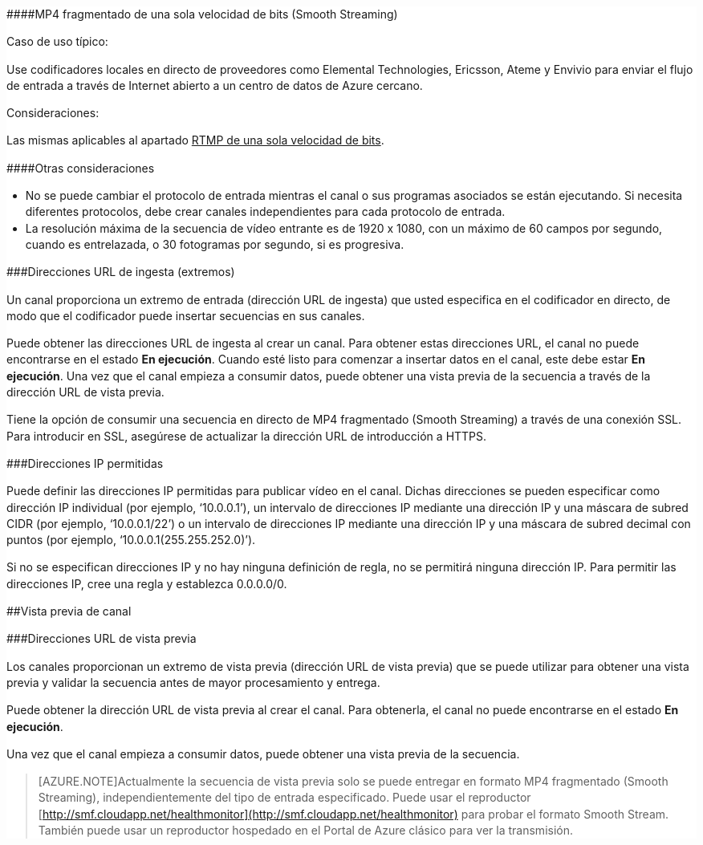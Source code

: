 ####MP4 fragmentado de una sola velocidad de bits (Smooth Streaming)

Caso de uso típico:

Use codificadores locales en directo de proveedores como Elemental Technologies, Ericsson, Ateme y Envivio para enviar el flujo de entrada a través de Internet abierto a un centro de datos de Azure cercano.

Consideraciones:

Las mismas aplicables al apartado [RTMP de una sola velocidad de bits](media-services-manage-live-encoder-enabled-channels.md#single_bitrate_RTMP).

####Otras consideraciones

- No se puede cambiar el protocolo de entrada mientras el canal o sus programas asociados se están ejecutando. Si necesita diferentes protocolos, debe crear canales independientes para cada protocolo de entrada. 
- La resolución máxima de la secuencia de vídeo entrante es de 1920 x 1080, con un máximo de 60 campos por segundo, cuando es entrelazada, o 30 fotogramas por segundo, si es progresiva.


###Direcciones URL de ingesta (extremos) 

Un canal proporciona un extremo de entrada (dirección URL de ingesta) que usted especifica en el codificador en directo, de modo que el codificador puede insertar secuencias en sus canales.

Puede obtener las direcciones URL de ingesta al crear un canal. Para obtener estas direcciones URL, el canal no puede encontrarse en el estado **En ejecución**. Cuando esté listo para comenzar a insertar datos en el canal, este debe estar **En ejecución**. Una vez que el canal empieza a consumir datos, puede obtener una vista previa de la secuencia a través de la dirección URL de vista previa.

Tiene la opción de consumir una secuencia en directo de MP4 fragmentado (Smooth Streaming) a través de una conexión SSL. Para introducir en SSL, asegúrese de actualizar la dirección URL de introducción a HTTPS.

###Direcciones IP permitidas

Puede definir las direcciones IP permitidas para publicar vídeo en el canal. Dichas direcciones se pueden especificar como dirección IP individual (por ejemplo, ‘10.0.0.1’), un intervalo de direcciones IP mediante una dirección IP y una máscara de subred CIDR (por ejemplo, ‘10.0.0.1/22’) o un intervalo de direcciones IP mediante una dirección IP y una máscara de subred decimal con puntos (por ejemplo, ‘10.0.0.1(255.255.252.0)’).

Si no se especifican direcciones IP y no hay ninguna definición de regla, no se permitirá ninguna dirección IP. Para permitir las direcciones IP, cree una regla y establezca 0.0.0.0/0.


##Vista previa de canal 

###Direcciones URL de vista previa

Los canales proporcionan un extremo de vista previa (dirección URL de vista previa) que se puede utilizar para obtener una vista previa y validar la secuencia antes de mayor procesamiento y entrega.

Puede obtener la dirección URL de vista previa al crear el canal. Para obtenerla, el canal no puede encontrarse en el estado **En ejecución**.

Una vez que el canal empieza a consumir datos, puede obtener una vista previa de la secuencia.

>[AZURE.NOTE]Actualmente la secuencia de vista previa solo se puede entregar en formato MP4 fragmentado (Smooth Streaming), independientemente del tipo de entrada especificado. Puede usar el reproductor [http://smf.cloudapp.net/healthmonitor](http://smf.cloudapp.net/healthmonitor) para probar el formato Smooth Stream. También puede usar un reproductor hospedado en el Portal de Azure clásico para ver la transmisión.


[live-overview]: ./media/media-services-manage-live-encoder-enabled-channels/media-services-live-streaming-new.png